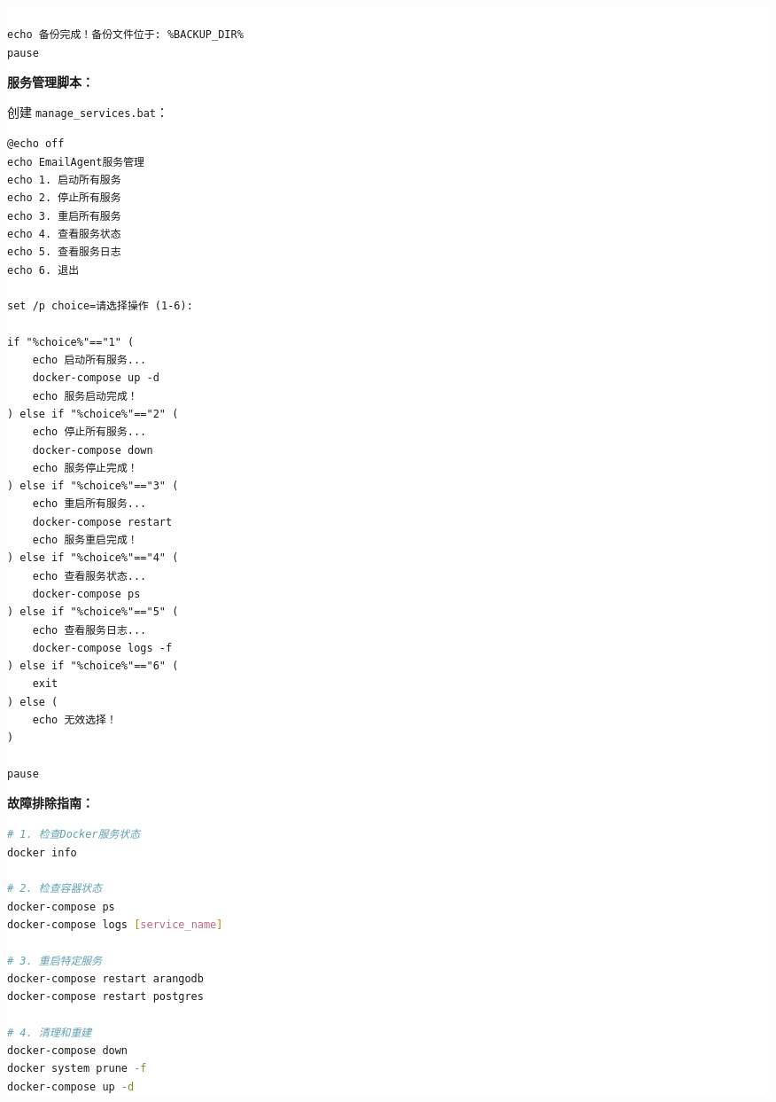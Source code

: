 ```batch

echo 备份完成！备份文件位于: %BACKUP_DIR%
pause
```

**服务管理脚本：**

创建 `manage_services.bat`：

```batch
@echo off
echo EmailAgent服务管理
echo 1. 启动所有服务
echo 2. 停止所有服务
echo 3. 重启所有服务
echo 4. 查看服务状态
echo 5. 查看服务日志
echo 6. 退出

set /p choice=请选择操作 (1-6): 

if "%choice%"=="1" (
    echo 启动所有服务...
    docker-compose up -d
    echo 服务启动完成！
) else if "%choice%"=="2" (
    echo 停止所有服务...
    docker-compose down
    echo 服务停止完成！
) else if "%choice%"=="3" (
    echo 重启所有服务...
    docker-compose restart
    echo 服务重启完成！
) else if "%choice%"=="4" (
    echo 查看服务状态...
    docker-compose ps
) else if "%choice%"=="5" (
    echo 查看服务日志...
    docker-compose logs -f
) else if "%choice%"=="6" (
    exit
) else (
    echo 无效选择！
)

pause
```

**故障排除指南：**

```bash
# 1. 检查Docker服务状态
docker info

# 2. 检查容器状态
docker-compose ps
docker-compose logs [service_name]

# 3. 重启特定服务
docker-compose restart arangodb
docker-compose restart postgres

# 4. 清理和重建
docker-compose down
docker system prune -f
docker-compose up -d
```